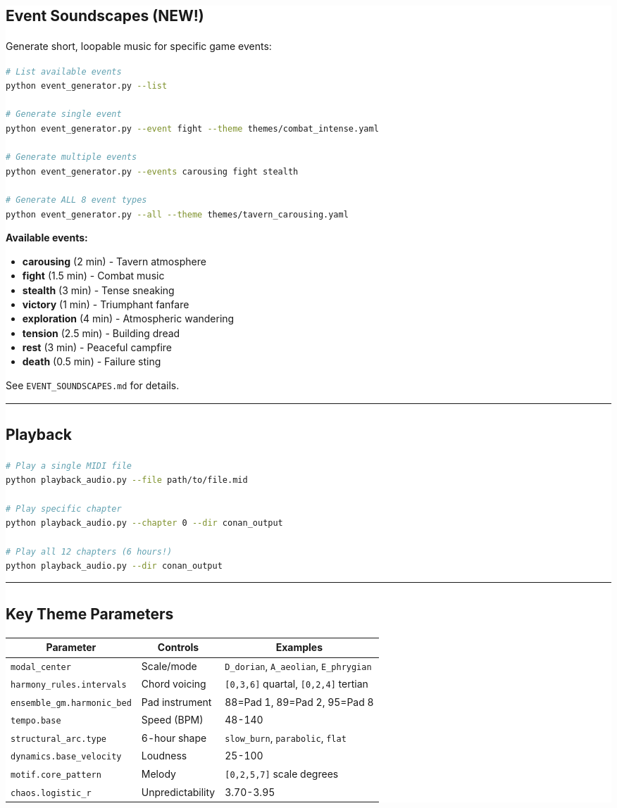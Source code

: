 
## Event Soundscapes (NEW!)

Generate short, loopable music for specific game events:

```bash
# List available events
python event_generator.py --list

# Generate single event
python event_generator.py --event fight --theme themes/combat_intense.yaml

# Generate multiple events
python event_generator.py --events carousing fight stealth

# Generate ALL 8 event types
python event_generator.py --all --theme themes/tavern_carousing.yaml
```

**Available events:**
- **carousing** (2 min) - Tavern atmosphere
- **fight** (1.5 min) - Combat music
- **stealth** (3 min) - Tense sneaking
- **victory** (1 min) - Triumphant fanfare
- **exploration** (4 min) - Atmospheric wandering
- **tension** (2.5 min) - Building dread
- **rest** (3 min) - Peaceful campfire
- **death** (0.5 min) - Failure sting

See `EVENT_SOUNDSCAPES.md` for details.

---

## Playback

```bash
# Play a single MIDI file
python playback_audio.py --file path/to/file.mid

# Play specific chapter
python playback_audio.py --chapter 0 --dir conan_output

# Play all 12 chapters (6 hours!)
python playback_audio.py --dir conan_output
```

---

## Key Theme Parameters

| Parameter | Controls | Examples |
|-----------|----------|----------|
| `modal_center` | Scale/mode | `D_dorian`, `A_aeolian`, `E_phrygian` |
| `harmony_rules.intervals` | Chord voicing | `[0,3,6]` quartal, `[0,2,4]` tertian |
| `ensemble_gm.harmonic_bed` | Pad instrument | 88=Pad 1, 89=Pad 2, 95=Pad 8 |
| `tempo.base` | Speed (BPM) | 48-140 |
| `structural_arc.type` | 6-hour shape | `slow_burn`, `parabolic`, `flat` |
| `dynamics.base_velocity` | Loudness | 25-100 |
| `motif.core_pattern` | Melody | `[0,2,5,7]` scale degrees |
| `chaos.logistic_r` | Unpredictability | 3.70-3.95 |